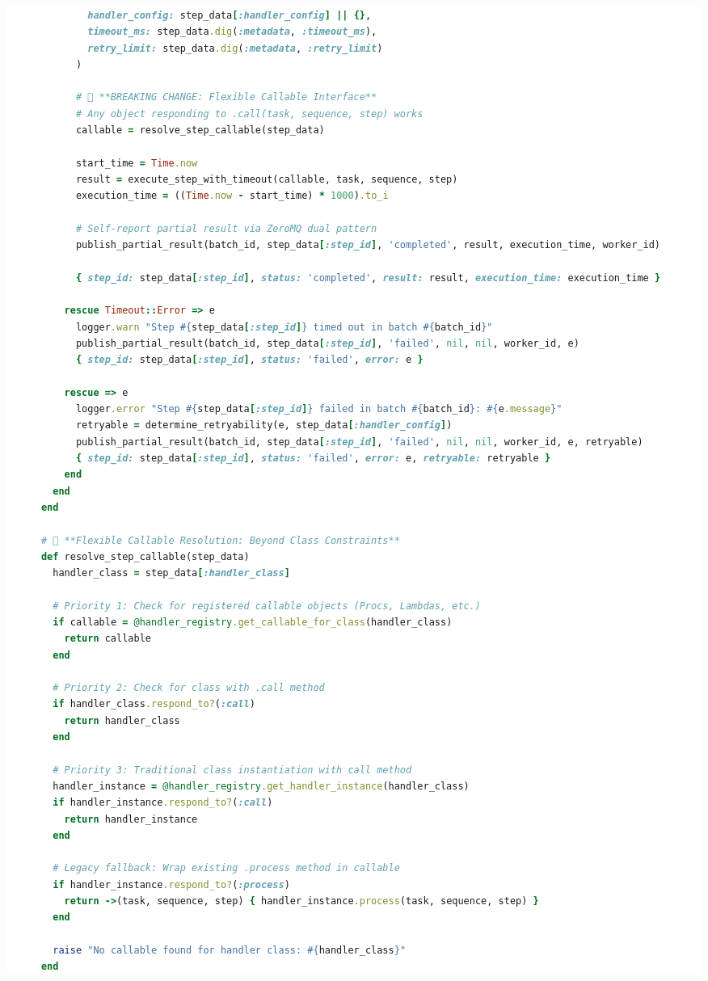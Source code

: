 ```ruby
              handler_config: step_data[:handler_config] || {},
              timeout_ms: step_data.dig(:metadata, :timeout_ms),
              retry_limit: step_data.dig(:metadata, :retry_limit)
            )
            
            # 🎯 **BREAKING CHANGE: Flexible Callable Interface**
            # Any object responding to .call(task, sequence, step) works
            callable = resolve_step_callable(step_data)
            
            start_time = Time.now
            result = execute_step_with_timeout(callable, task, sequence, step)
            execution_time = ((Time.now - start_time) * 1000).to_i
            
            # Self-report partial result via ZeroMQ dual pattern
            publish_partial_result(batch_id, step_data[:step_id], 'completed', result, execution_time, worker_id)
            
            { step_id: step_data[:step_id], status: 'completed', result: result, execution_time: execution_time }
            
          rescue Timeout::Error => e
            logger.warn "Step #{step_data[:step_id]} timed out in batch #{batch_id}"
            publish_partial_result(batch_id, step_data[:step_id], 'failed', nil, nil, worker_id, e)
            { step_id: step_data[:step_id], status: 'failed', error: e }
            
          rescue => e
            logger.error "Step #{step_data[:step_id]} failed in batch #{batch_id}: #{e.message}"
            retryable = determine_retryability(e, step_data[:handler_config])
            publish_partial_result(batch_id, step_data[:step_id], 'failed', nil, nil, worker_id, e, retryable)
            { step_id: step_data[:step_id], status: 'failed', error: e, retryable: retryable }
          end
        end
      end

      # 🎯 **Flexible Callable Resolution: Beyond Class Constraints**
      def resolve_step_callable(step_data)
        handler_class = step_data[:handler_class]
        
        # Priority 1: Check for registered callable objects (Procs, Lambdas, etc.)
        if callable = @handler_registry.get_callable_for_class(handler_class)
          return callable
        end
        
        # Priority 2: Check for class with .call method
        if handler_class.respond_to?(:call)
          return handler_class
        end
        
        # Priority 3: Traditional class instantiation with call method
        handler_instance = @handler_registry.get_handler_instance(handler_class)
        if handler_instance.respond_to?(:call)
          return handler_instance
        end
        
        # Legacy fallback: Wrap existing .process method in callable
        if handler_instance.respond_to?(:process)
          return ->(task, sequence, step) { handler_instance.process(task, sequence, step) }
        end
        
        raise "No callable found for handler class: #{handler_class}"
      end

```